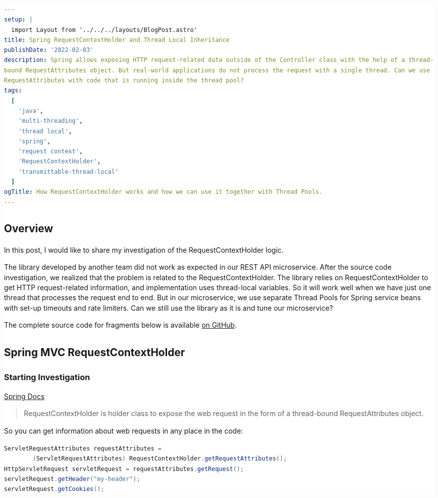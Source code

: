 ```yaml
---
setup: |
  import Layout from '../../../layouts/BlogPost.astro'
title: Spring RequestContextHolder and Thread Local Inheritance
publishDate: '2022-02-03'
description: Spring allows exposing HTTP request-related data outside of the Controller class with the help of a thread-bound RequestAttributes object. But real-world applications do not process the request with a single thread. Can we use RequestAttributes with code that is running inside the thread pool?
tags:
  [
    'java',
    'multi-threading',
    'thread local',
    'spring',
    'request context',
    'RequestContextHolder',
    'transmittable-thread-local'
  ]
ogTitle: How RequestContextHolder works and how we can use it together with Thread Pools.
---
```


## Overview

In this post, I would like to share my investigation of the RequestContextHolder logic.

The library developed by another team did not work as expected in our REST API microservice. After the source code investigation, we realized that the problem is related to the RequestContextHolder. The library relies on RequestContextHolder to get HTTP request-related information, and implementation uses thread-local variables. So it will work well when we have just one thread that processes the request end to end. But in our microservice, we use separate Thread Pools for Spring service beans with set-up timeouts and rate limiters. Can we still use the library as it is and tune our microservice?

The complete source code for fragments below is available [on GitHub](https://github.com/AnyRoad/sandbox/tree/main/inheritable-thread-local/src).

## Spring MVC RequestContextHolder

### Starting Investigation

[Spring Docs](https://docs.spring.io/spring-framework/docs/current/javadoc-api/org/springframework/web/context/request/RequestContextHolder.html)

> RequestContextHolder is holder class to expose the web request in the form of a thread-bound RequestAttributes object.

So you can get information about web requests in any place in the code:

```java
ServletRequestAttributes requestAttributes =
        (ServletRequestAttributes) RequestContextHolder.getRequestAttributes();
HttpServletRequest servletRequest = requestAttributes.getRequest();
servletRequest.getHeader("my-header");
servletRequest.getCookies();
```
